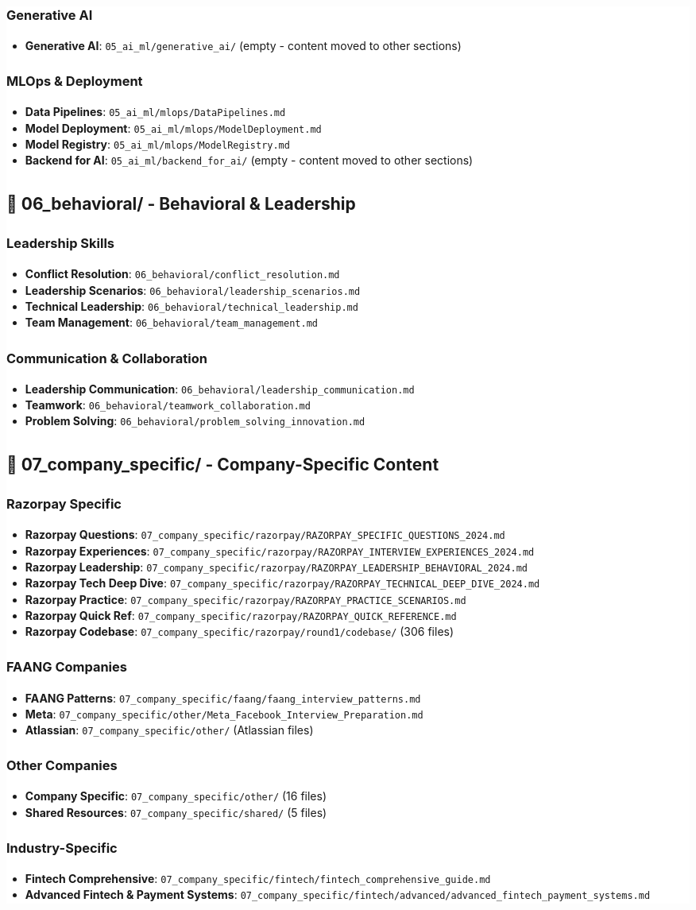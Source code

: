 ### Generative AI
- **Generative AI**: `05_ai_ml/generative_ai/` (empty - content moved to other sections)

### MLOps & Deployment
- **Data Pipelines**: `05_ai_ml/mlops/DataPipelines.md`
- **Model Deployment**: `05_ai_ml/mlops/ModelDeployment.md`
- **Model Registry**: `05_ai_ml/mlops/ModelRegistry.md`
- **Backend for AI**: `05_ai_ml/backend_for_ai/` (empty - content moved to other sections)


## 📁 **06_behavioral/ - Behavioral & Leadership**

### Leadership Skills
- **Conflict Resolution**: `06_behavioral/conflict_resolution.md`
- **Leadership Scenarios**: `06_behavioral/leadership_scenarios.md`
- **Technical Leadership**: `06_behavioral/technical_leadership.md`
- **Team Management**: `06_behavioral/team_management.md`

### Communication & Collaboration
- **Leadership Communication**: `06_behavioral/leadership_communication.md`
- **Teamwork**: `06_behavioral/teamwork_collaboration.md`
- **Problem Solving**: `06_behavioral/problem_solving_innovation.md`

## 📁 **07_company_specific/ - Company-Specific Content**

### Razorpay Specific
- **Razorpay Questions**: `07_company_specific/razorpay/RAZORPAY_SPECIFIC_QUESTIONS_2024.md`
- **Razorpay Experiences**: `07_company_specific/razorpay/RAZORPAY_INTERVIEW_EXPERIENCES_2024.md`
- **Razorpay Leadership**: `07_company_specific/razorpay/RAZORPAY_LEADERSHIP_BEHAVIORAL_2024.md`
- **Razorpay Tech Deep Dive**: `07_company_specific/razorpay/RAZORPAY_TECHNICAL_DEEP_DIVE_2024.md`
- **Razorpay Practice**: `07_company_specific/razorpay/RAZORPAY_PRACTICE_SCENARIOS.md`
- **Razorpay Quick Ref**: `07_company_specific/razorpay/RAZORPAY_QUICK_REFERENCE.md`
- **Razorpay Codebase**: `07_company_specific/razorpay/round1/codebase/` (306 files)

### FAANG Companies
- **FAANG Patterns**: `07_company_specific/faang/faang_interview_patterns.md`
- **Meta**: `07_company_specific/other/Meta_Facebook_Interview_Preparation.md`
- **Atlassian**: `07_company_specific/other/` (Atlassian files)

### Other Companies
- **Company Specific**: `07_company_specific/other/` (16 files)
- **Shared Resources**: `07_company_specific/shared/` (5 files)

### Industry-Specific
- **Fintech Comprehensive**: `07_company_specific/fintech/fintech_comprehensive_guide.md`
- **Advanced Fintech & Payment Systems**: `07_company_specific/fintech/advanced/advanced_fintech_payment_systems.md`
